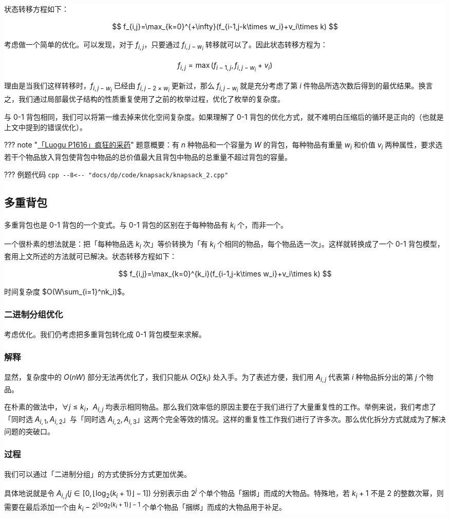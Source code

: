 状态转移方程如下：

$$
f_{i,j}=\max_{k=0}^{+\infty}(f_{i-1,j-k\times w_i}+v_i\times k)
$$

考虑做一个简单的优化。可以发现，对于 $f_{i,j}$，只要通过 $f_{i,j-w_i}$ 转移就可以了。因此状态转移方程为：

$$
f_{i,j}=\max(f_{i-1,j},f_{i,j-w_i}+v_i)
$$

理由是当我们这样转移时，$f_{i,j-w_i}$ 已经由 $f_{i,j-2\times w_i}$ 更新过，那么 $f_{i,j-w_i}$ 就是充分考虑了第 $i$ 件物品所选次数后得到的最优结果。换言之，我们通过局部最优子结构的性质重复使用了之前的枚举过程，优化了枚举的复杂度。

与 0-1 背包相同，我们可以将第一维去掉来优化空间复杂度。如果理解了 0-1 背包的优化方式，就不难明白压缩后的循环是正向的（也就是上文中提到的错误优化）。

??? note "[「Luogu P1616」疯狂的采药](https://www.luogu.com.cn/problem/P1616)"
    题意概要：有 $n$ 种物品和一个容量为 $W$ 的背包，每种物品有重量 $w_{i}$ 和价值 $v_{i}$ 两种属性，要求选若干个物品放入背包使背包中物品的总价值最大且背包中物品的总重量不超过背包的容量。

??? 例题代码
    ```cpp
    --8<-- "docs/dp/code/knapsack/knapsack_2.cpp"
    ```

## 多重背包

多重背包也是 0-1 背包的一个变式。与 0-1 背包的区别在于每种物品有 $k_i$ 个，而非一个。

一个很朴素的想法就是：把「每种物品选 $k_i$ 次」等价转换为「有 $k_i$ 个相同的物品，每个物品选一次」。这样就转换成了一个 0-1 背包模型，套用上文所述的方法就可已解决。状态转移方程如下：

$$
f_{i,j}=\max_{k=0}^{k_i}(f_{i-1,j-k\times w_i}+v_i\times k)
$$

时间复杂度 $O(W\sum_{i=1}^nk_i)$。

### 二进制分组优化

考虑优化。我们仍考虑把多重背包转化成 0-1 背包模型来求解。

### 解释

显然，复杂度中的 $O(nW)$ 部分无法再优化了，我们只能从 $O(\sum k_i)$ 处入手。为了表述方便，我们用 $A_{i,j}$ 代表第 $i$ 种物品拆分出的第 $j$ 个物品。

在朴素的做法中，$\forall j\le k_i$，$A_{i,j}$ 均表示相同物品。那么我们效率低的原因主要在于我们进行了大量重复性的工作。举例来说，我们考虑了「同时选 $A_{i,1},A_{i,2}$」与「同时选 $A_{i,2},A_{i,3}$」这两个完全等效的情况。这样的重复性工作我们进行了许多次。那么优化拆分方式就成为了解决问题的突破口。

### 过程

我们可以通过「二进制分组」的方式使拆分方式更加优美。

具体地说就是令 $A_{i,j}\left(j\in\left[0,\lfloor \log_2(k_i+1)\rfloor-1\right]\right)$ 分别表示由 $2^{j}$ 个单个物品「捆绑」而成的大物品。特殊地，若 $k_i+1$ 不是 $2$ 的整数次幂，则需要在最后添加一个由 $k_i-2^{\lfloor \log_2(k_i+1)\rfloor-1}$ 个单个物品「捆绑」而成的大物品用于补足。


[^1]: 即占用的背包空间容量，后面统一称为“费用” `cost` 。